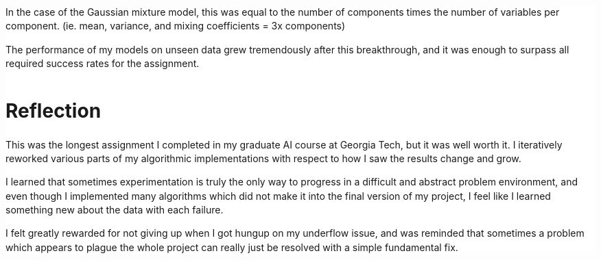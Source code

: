 In the case of the Gaussian mixture model, this was equal to the number of components times the number of variables per component. (ie. mean, variance, and mixing coefficients = 3x components)

The performance of my models on unseen data grew tremendously after this breakthrough, and it was enough to surpass all required success rates for the assignment.

# Reflection

This was the longest assignment I completed in my graduate AI course at Georgia Tech, but it was well worth it. I iteratively reworked various parts of my algorithmic implementations with respect to how I saw the results change and grow.

I learned that sometimes experimentation is truly the only way to progress in a difficult and abstract problem environment, and even though I implemented many algorithms which did not make it into the final version of my project, I feel like I learned something new about the data with each failure.

I felt greatly rewarded for not giving up when I got hungup on my underflow issue, and was reminded that sometimes a problem which appears to plague the whole project can really just be resolved with a simple fundamental fix.
